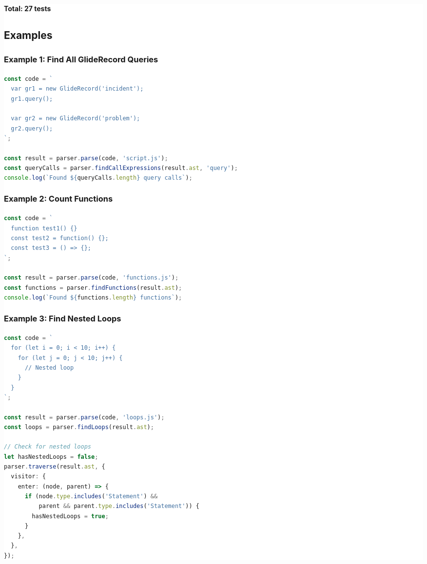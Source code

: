 **Total: 27 tests**

## Examples

### Example 1: Find All GlideRecord Queries

```typescript
const code = `
  var gr1 = new GlideRecord('incident');
  gr1.query();
  
  var gr2 = new GlideRecord('problem');
  gr2.query();
`;

const result = parser.parse(code, 'script.js');
const queryCalls = parser.findCallExpressions(result.ast, 'query');
console.log(`Found ${queryCalls.length} query calls`);
```

### Example 2: Count Functions

```typescript
const code = `
  function test1() {}
  const test2 = function() {};
  const test3 = () => {};
`;

const result = parser.parse(code, 'functions.js');
const functions = parser.findFunctions(result.ast);
console.log(`Found ${functions.length} functions`);
```

### Example 3: Find Nested Loops

```typescript
const code = `
  for (let i = 0; i < 10; i++) {
    for (let j = 0; j < 10; j++) {
      // Nested loop
    }
  }
`;

const result = parser.parse(code, 'loops.js');
const loops = parser.findLoops(result.ast);

// Check for nested loops
let hasNestedLoops = false;
parser.traverse(result.ast, {
  visitor: {
    enter: (node, parent) => {
      if (node.type.includes('Statement') && 
          parent && parent.type.includes('Statement')) {
        hasNestedLoops = true;
      }
    },
  },
});
```
